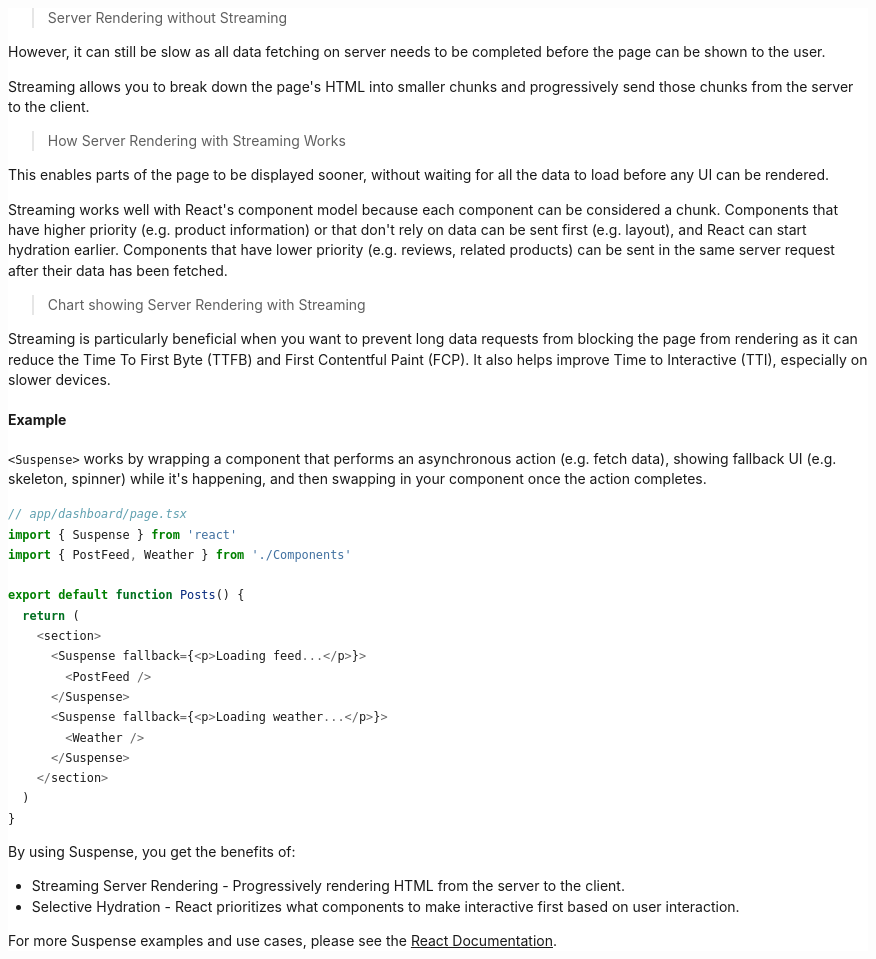 > Server Rendering without Streaming

However, it can still be slow as all data fetching on server needs to be completed before the page can be shown to the user.

Streaming allows you to break down the page's HTML into smaller chunks and progressively send those chunks from the server to the client.

> How Server Rendering with Streaming Works

This enables parts of the page to be displayed sooner, without waiting for all the data to load before any UI can be rendered.

Streaming works well with React's component model because each component can be considered a chunk. Components that have higher priority (e.g. product information) or that don't rely on data can be sent first (e.g. layout), and React can start hydration earlier. Components that have lower priority (e.g. reviews, related products) can be sent in the same server request after their data has been fetched.

> Chart showing Server Rendering with Streaming

Streaming is particularly beneficial when you want to prevent long data requests from blocking the page from rendering as it can reduce the Time To First Byte (TTFB) and First Contentful Paint (FCP). It also helps improve Time to Interactive (TTI), especially on slower devices.

#### Example

`<Suspense>` works by wrapping a component that performs an asynchronous action (e.g. fetch data), showing fallback UI (e.g. skeleton, spinner) while it's happening, and then swapping in your component once the action completes.

```typescript
// app/dashboard/page.tsx
import { Suspense } from 'react'
import { PostFeed, Weather } from './Components'
 
export default function Posts() {
  return (
    <section>
      <Suspense fallback={<p>Loading feed...</p>}>
        <PostFeed />
      </Suspense>
      <Suspense fallback={<p>Loading weather...</p>}>
        <Weather />
      </Suspense>
    </section>
  )
}
```

By using Suspense, you get the benefits of:

- Streaming Server Rendering - Progressively rendering HTML from the server to the client.
- Selective Hydration - React prioritizes what components to make interactive first based on user interaction.

For more Suspense examples and use cases, please see the [React Documentation](https://react.dev/reference/react/Suspense).
